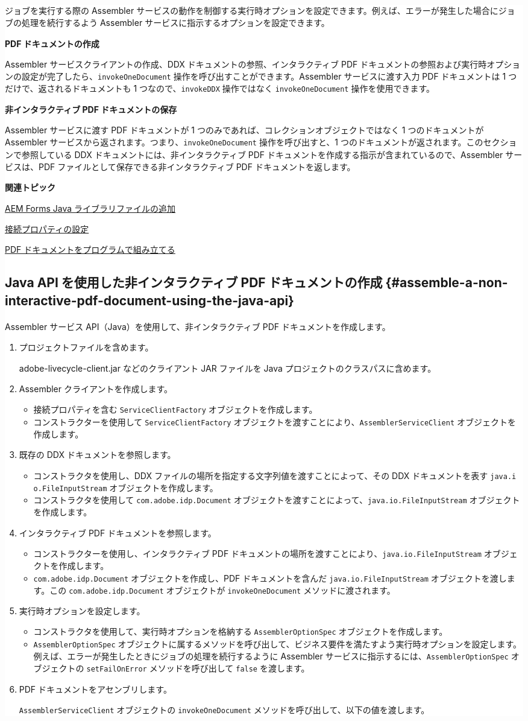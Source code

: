 ジョブを実行する際の Assembler サービスの動作を制御する実行時オプションを設定できます。例えば、エラーが発生した場合にジョブの処理を続行するよう Assembler サービスに指示するオプションを設定できます。

**PDF ドキュメントの作成**

Assembler サービスクライアントの作成、DDX ドキュメントの参照、インタラクティブ PDF ドキュメントの参照および実行時オプションの設定が完了したら、`invokeOneDocument` 操作を呼び出すことができます。Assembler サービスに渡す入力 PDF ドキュメントは 1 つだけで、返されるドキュメントも 1 つなので、`invokeDDX` 操作ではなく `invokeOneDocument` 操作を使用できます。

**非インタラクティブ PDF ドキュメントの保存**

Assembler サービスに渡す PDF ドキュメントが 1 つのみであれば、コレクションオブジェクトではなく 1 つのドキュメントが Assembler サービスから返されます。つまり、`invokeOneDocument` 操作を呼び出すと、1 つのドキュメントが返されます。このセクションで参照している DDX ドキュメントには、非インタラクティブ PDF ドキュメントを作成する指示が含まれているので、Assembler サービスは、PDF ファイルとして保存できる非インタラクティブ PDF ドキュメントを返します。

**関連トピック**

[AEM Forms Java ライブラリファイルの追加](/help/forms/developing/invoking-aem-forms-using-java.md#including-aem-forms-java-library-files)

[接続プロパティの設定](/help/forms/developing/invoking-aem-forms-using-java.md#setting-connection-properties)

[PDF ドキュメントをプログラムで組み立てる](/help/forms/developing/programmatically-assembling-pdf-documents.md)

## Java API を使用した非インタラクティブ PDF ドキュメントの作成 {#assemble-a-non-interactive-pdf-document-using-the-java-api}

Assembler サービス API（Java）を使用して、非インタラクティブ PDF ドキュメントを作成します。

1. プロジェクトファイルを含めます。

   adobe-livecycle-client.jar などのクライアント JAR ファイルを Java プロジェクトのクラスパスに含めます。

1. Assembler クライアントを作成します。

   * 接続プロパティを含む `ServiceClientFactory` オブジェクトを作成します。
   * コンストラクターを使用して `ServiceClientFactory` オブジェクトを渡すことにより、`AssemblerServiceClient` オブジェクトを作成します。

1. 既存の DDX ドキュメントを参照します。

   * コンストラクタを使用し、DDX ファイルの場所を指定する文字列値を渡すことによって、その DDX ドキュメントを表す `java.io.FileInputStream` オブジェクトを作成します。
   * コンストラクタを使用して `com.adobe.idp.Document` オブジェクトを渡すことによって、`java.io.FileInputStream` オブジェクトを作成します。

1. インタラクティブ PDF ドキュメントを参照します。

   * コンストラクターを使用し、インタラクティブ PDF ドキュメントの場所を渡すことにより、`java.io.FileInputStream` オブジェクトを作成します。
   * `com.adobe.idp.Document` オブジェクトを作成し、PDF ドキュメントを含んだ `java.io.FileInputStream` オブジェクトを渡します。この `com.adobe.idp.Document` オブジェクトが `invokeOneDocument` メソッドに渡されます。

1. 実行時オプションを設定します。

   * コンストラクタを使用して、実行時オプションを格納する `AssemblerOptionSpec` オブジェクトを作成します。
   * `AssemblerOptionSpec` オブジェクトに属するメソッドを呼び出して、ビジネス要件を満たすよう実行時オプションを設定します。例えば、エラーが発生したときにジョブの処理を続行するように Assembler サービスに指示するには、`AssemblerOptionSpec` オブジェクトの `setFailOnError` メソッドを呼び出して `false` を渡します。

1. PDF ドキュメントをアセンブリします。

   `AssemblerServiceClient` オブジェクトの `invokeOneDocument` メソッドを呼び出して、以下の値を渡します。
